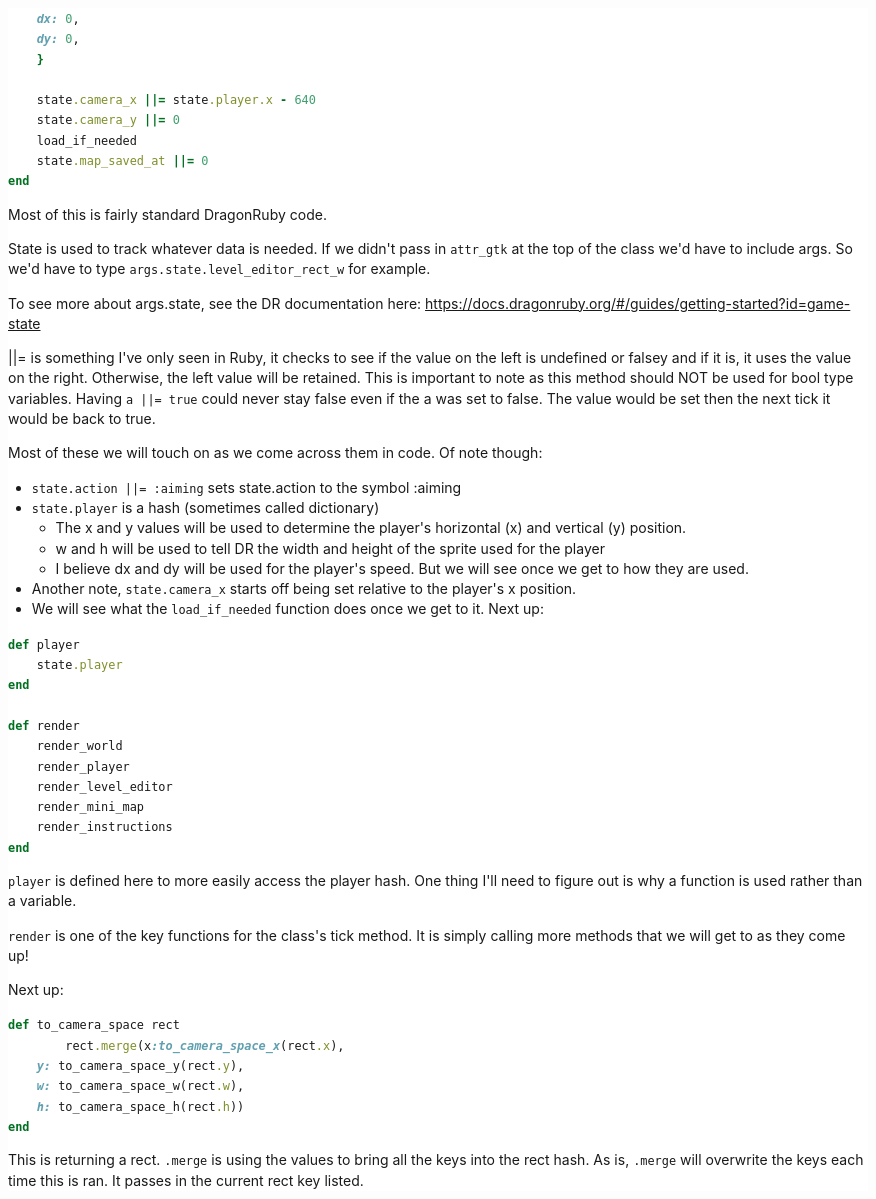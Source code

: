 ```ruby
	dx: 0,
	dy: 0,
	}
	
	state.camera_x ||= state.player.x - 640
	state.camera_y ||= 0
	load_if_needed
	state.map_saved_at ||= 0
end
```
Most of this is fairly standard DragonRuby code.

State is used to track whatever data is needed. If we didn't pass in `attr_gtk` at the top of the class we'd have to include args. So we'd have to type `args.state.level_editor_rect_w` for example.

To see more about args.state, see the DR documentation here: https://docs.dragonruby.org/#/guides/getting-started?id=game-state

||= is something I've only seen in Ruby, it checks to see if the value on the left is undefined or falsey and if it is, it uses the value on the right. Otherwise, the left value will be retained. This is important to note as this method should NOT be used for bool type variables. Having `a ||= true` could never stay false even if the a was set to false. The value would be set then the next tick it would be back to true.

Most of these we will touch on as we come across them in code. Of note though:
- `state.action ||= :aiming` sets state.action to the symbol :aiming
- `state.player` is a hash (sometimes called dictionary) 
	- The x and y values will be used to determine the player's horizontal (x) and vertical (y) position. 
	- w and h will be used to tell DR the width and height of the sprite used for the player
	- I believe dx and dy will be used for the player's speed. But we will see once we get to how they are used.
- Another note, `state.camera_x` starts off being set relative to the player's x position.
- We will see what the `load_if_needed` function does once we get to it.
Next up:
```ruby
def player
	state.player
end

def render
	render_world
	render_player
	render_level_editor
	render_mini_map
	render_instructions
end
```
`player` is defined here to more easily access the player hash. One thing I'll need to figure out is why a function is used rather than a variable.

`render` is one of the key functions for the class's tick method. It is simply calling more methods that we will get to as they come up!

Next up:
```ruby
def to_camera_space rect
		rect.merge(x:to_camera_space_x(rect.x),
	y: to_camera_space_y(rect.y),
	w: to_camera_space_w(rect.w),
	h: to_camera_space_h(rect.h))
end
```
This is returning a rect. `.merge` is using the values to bring all the keys into the rect hash. As is, `.merge`  will overwrite the keys each time this is ran. It passes in the current rect key listed.
